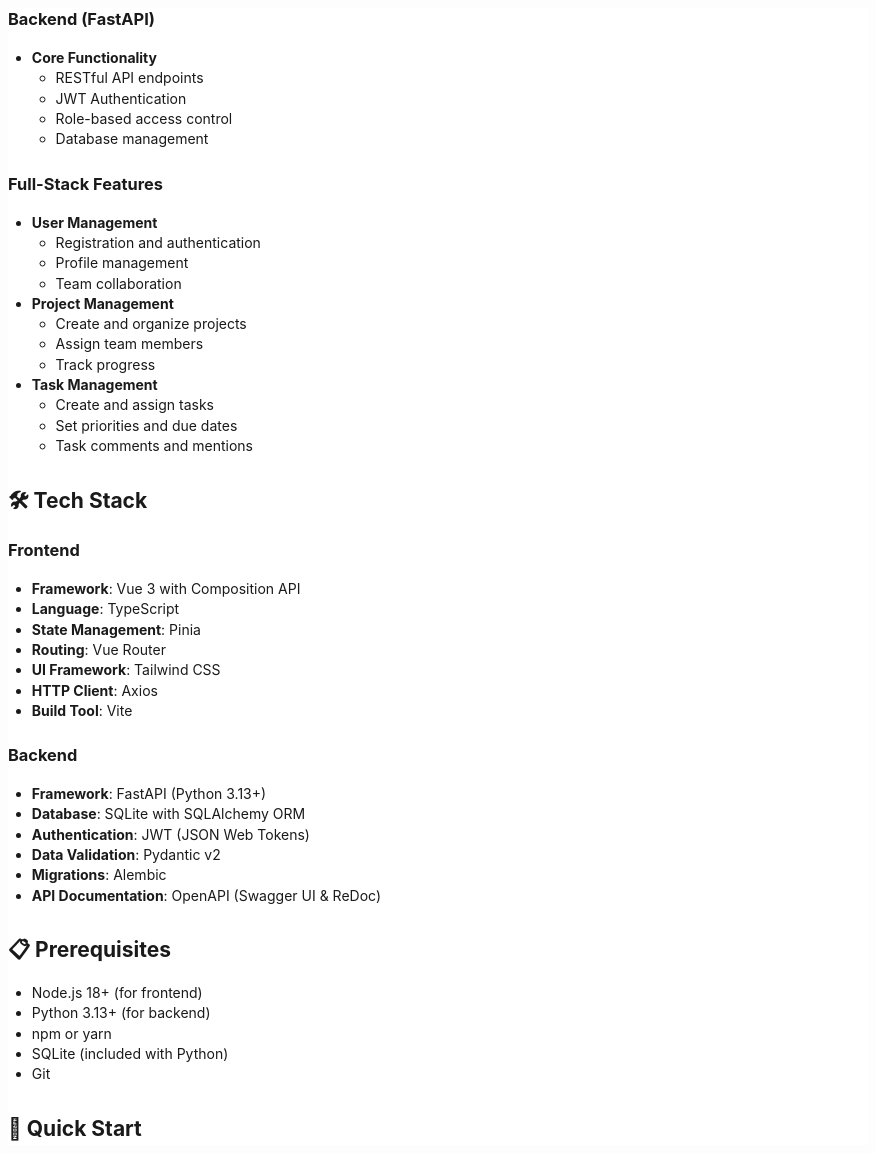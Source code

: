 ### Backend (FastAPI)
- **Core Functionality**
  - RESTful API endpoints
  - JWT Authentication
  - Role-based access control
  - Database management

### Full-Stack Features
- **User Management**
  - Registration and authentication
  - Profile management
  - Team collaboration
- **Project Management**
  - Create and organize projects
  - Assign team members
  - Track progress
- **Task Management**
  - Create and assign tasks
  - Set priorities and due dates
  - Task comments and mentions

## 🛠 Tech Stack

### Frontend
- **Framework**: Vue 3 with Composition API
- **Language**: TypeScript
- **State Management**: Pinia
- **Routing**: Vue Router
- **UI Framework**: Tailwind CSS
- **HTTP Client**: Axios
- **Build Tool**: Vite

### Backend
- **Framework**: FastAPI (Python 3.13+)
- **Database**: SQLite with SQLAlchemy ORM
- **Authentication**: JWT (JSON Web Tokens)
- **Data Validation**: Pydantic v2
- **Migrations**: Alembic
- **API Documentation**: OpenAPI (Swagger UI & ReDoc)

## 📋 Prerequisites

- Node.js 18+ (for frontend)
- Python 3.13+ (for backend)
- npm or yarn
- SQLite (included with Python)
- Git

## 🚀 Quick Start
